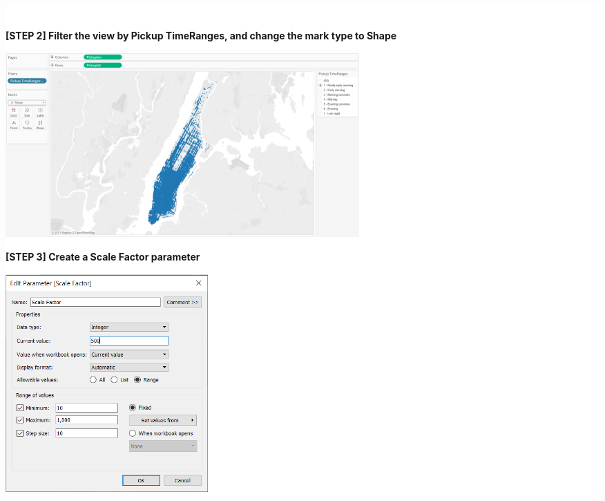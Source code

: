 <br />

**[STEP 2] Filter the view by Pickup TimeRanges, and change the mark type to Shape**

<img src="/images/S-Tableau-Advanced-5-Geographic-Analysis/image-20210706162123838.png" alt="image-20210706162123838" style="zoom:50%;" />

<br />

**[STEP 3] Create a Scale Factor parameter**

<img src="/images/S-Tableau-Advanced-5-Geographic-Analysis/image-20210706171924852.png" alt="image-20210706171924852" style="zoom:60%;" />
